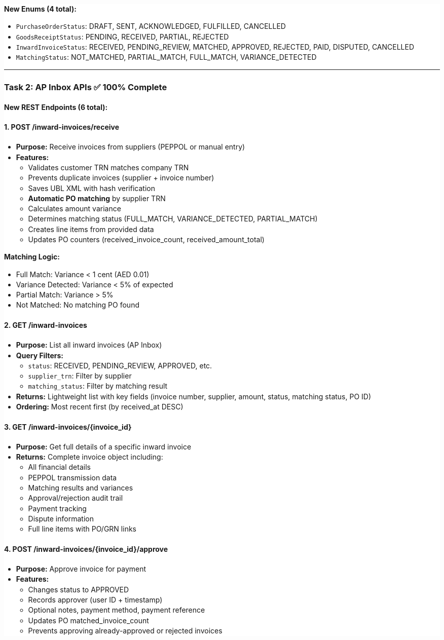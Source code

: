 **New Enums (4 total):**
- `PurchaseOrderStatus`: DRAFT, SENT, ACKNOWLEDGED, FULFILLED, CANCELLED
- `GoodsReceiptStatus`: PENDING, RECEIVED, PARTIAL, REJECTED
- `InwardInvoiceStatus`: RECEIVED, PENDING_REVIEW, MATCHED, APPROVED, REJECTED, PAID, DISPUTED, CANCELLED
- `MatchingStatus`: NOT_MATCHED, PARTIAL_MATCH, FULL_MATCH, VARIANCE_DETECTED

---

### **Task 2: AP Inbox APIs** ✅ 100% Complete

**New REST Endpoints (6 total):**

#### **1. POST /inward-invoices/receive**
- **Purpose:** Receive invoices from suppliers (PEPPOL or manual entry)
- **Features:**
  - Validates customer TRN matches company TRN
  - Prevents duplicate invoices (supplier + invoice number)
  - Saves UBL XML with hash verification
  - **Automatic PO matching** by supplier TRN
  - Calculates amount variance
  - Determines matching status (FULL_MATCH, VARIANCE_DETECTED, PARTIAL_MATCH)
  - Creates line items from provided data
  - Updates PO counters (received_invoice_count, received_amount_total)

**Matching Logic:**
- Full Match: Variance < 1 cent (AED 0.01)
- Variance Detected: Variance < 5% of expected
- Partial Match: Variance > 5%
- Not Matched: No matching PO found

#### **2. GET /inward-invoices**
- **Purpose:** List all inward invoices (AP Inbox)
- **Query Filters:**
  - `status`: RECEIVED, PENDING_REVIEW, APPROVED, etc.
  - `supplier_trn`: Filter by supplier
  - `matching_status`: Filter by matching result
- **Returns:** Lightweight list with key fields (invoice number, supplier, amount, status, matching status, PO ID)
- **Ordering:** Most recent first (by received_at DESC)

#### **3. GET /inward-invoices/{invoice_id}**
- **Purpose:** Get full details of a specific inward invoice
- **Returns:** Complete invoice object including:
  - All financial details
  - PEPPOL transmission data
  - Matching results and variances
  - Approval/rejection audit trail
  - Payment tracking
  - Dispute information
  - Full line items with PO/GRN links

#### **4. POST /inward-invoices/{invoice_id}/approve**
- **Purpose:** Approve invoice for payment
- **Features:**
  - Changes status to APPROVED
  - Records approver (user ID + timestamp)
  - Optional notes, payment method, payment reference
  - Updates PO matched_invoice_count
  - Prevents approving already-approved or rejected invoices
